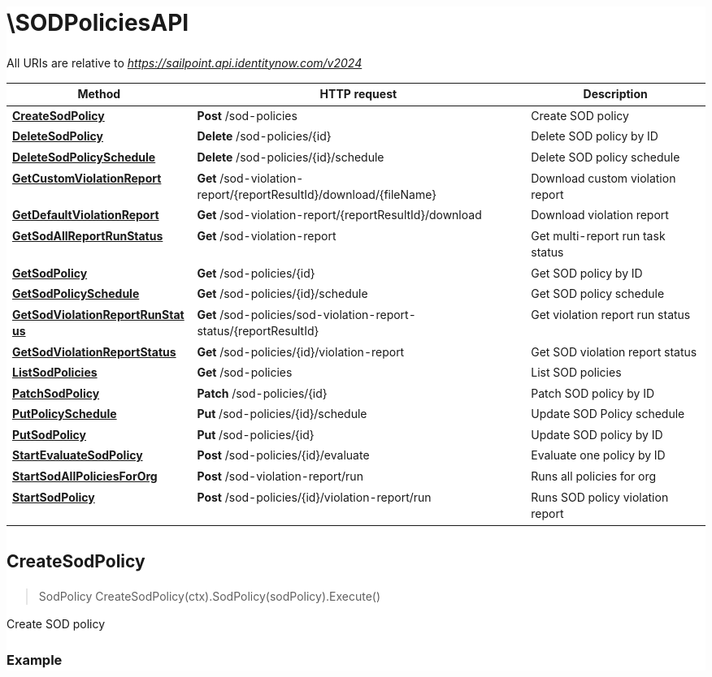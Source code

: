 # \SODPoliciesAPI

All URIs are relative to *https://sailpoint.api.identitynow.com/v2024*

Method | HTTP request | Description
------------- | ------------- | -------------
[**CreateSodPolicy**](SODPoliciesAPI.md#CreateSodPolicy) | **Post** /sod-policies | Create SOD policy
[**DeleteSodPolicy**](SODPoliciesAPI.md#DeleteSodPolicy) | **Delete** /sod-policies/{id} | Delete SOD policy by ID
[**DeleteSodPolicySchedule**](SODPoliciesAPI.md#DeleteSodPolicySchedule) | **Delete** /sod-policies/{id}/schedule | Delete SOD policy schedule
[**GetCustomViolationReport**](SODPoliciesAPI.md#GetCustomViolationReport) | **Get** /sod-violation-report/{reportResultId}/download/{fileName} | Download custom violation report
[**GetDefaultViolationReport**](SODPoliciesAPI.md#GetDefaultViolationReport) | **Get** /sod-violation-report/{reportResultId}/download | Download violation report
[**GetSodAllReportRunStatus**](SODPoliciesAPI.md#GetSodAllReportRunStatus) | **Get** /sod-violation-report | Get multi-report run task status
[**GetSodPolicy**](SODPoliciesAPI.md#GetSodPolicy) | **Get** /sod-policies/{id} | Get SOD policy by ID
[**GetSodPolicySchedule**](SODPoliciesAPI.md#GetSodPolicySchedule) | **Get** /sod-policies/{id}/schedule | Get SOD policy schedule
[**GetSodViolationReportRunStatus**](SODPoliciesAPI.md#GetSodViolationReportRunStatus) | **Get** /sod-policies/sod-violation-report-status/{reportResultId} | Get violation report run status
[**GetSodViolationReportStatus**](SODPoliciesAPI.md#GetSodViolationReportStatus) | **Get** /sod-policies/{id}/violation-report | Get SOD violation report status
[**ListSodPolicies**](SODPoliciesAPI.md#ListSodPolicies) | **Get** /sod-policies | List SOD policies
[**PatchSodPolicy**](SODPoliciesAPI.md#PatchSodPolicy) | **Patch** /sod-policies/{id} | Patch SOD policy by ID
[**PutPolicySchedule**](SODPoliciesAPI.md#PutPolicySchedule) | **Put** /sod-policies/{id}/schedule | Update SOD Policy schedule
[**PutSodPolicy**](SODPoliciesAPI.md#PutSodPolicy) | **Put** /sod-policies/{id} | Update SOD policy by ID
[**StartEvaluateSodPolicy**](SODPoliciesAPI.md#StartEvaluateSodPolicy) | **Post** /sod-policies/{id}/evaluate | Evaluate one policy by ID
[**StartSodAllPoliciesForOrg**](SODPoliciesAPI.md#StartSodAllPoliciesForOrg) | **Post** /sod-violation-report/run | Runs all policies for org
[**StartSodPolicy**](SODPoliciesAPI.md#StartSodPolicy) | **Post** /sod-policies/{id}/violation-report/run | Runs SOD policy violation report



## CreateSodPolicy

> SodPolicy CreateSodPolicy(ctx).SodPolicy(sodPolicy).Execute()

Create SOD policy



### Example
